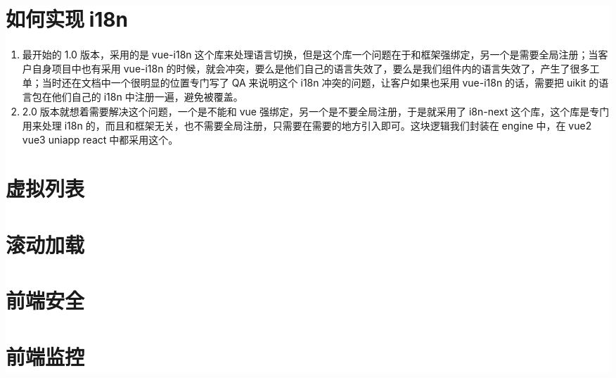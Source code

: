 
# 如何实现 i18n
1. 最开始的 1.0 版本，采用的是 vue-i18n 这个库来处理语言切换，但是这个库一个问题在于和框架强绑定，另一个是需要全局注册；当客户自身项目中也有采用 vue-i18n 的时候，就会冲突，要么是他们自己的语言失效了，要么是我们组件内的语言失效了，产生了很多工单；当时还在文档中一个很明显的位置专门写了 QA 来说明这个 i18n 冲突的问题，让客户如果也采用 vue-i18n 的话，需要把 uikit 的语言包在他们自己的 i18n 中注册一遍，避免被覆盖。
2. 2.0 版本就想着需要解决这个问题，一个是不能和 vue 强绑定，另一个是不要全局注册，于是就采用了 i8n-next 这个库，这个库是专门用来处理 i18n 的，而且和框架无关，也不需要全局注册，只需要在需要的地方引入即可。这块逻辑我们封装在 engine 中，在 vue2 vue3 uniapp react 中都采用这个。

# 虚拟列表


# 滚动加载


# 前端安全


# 前端监控

